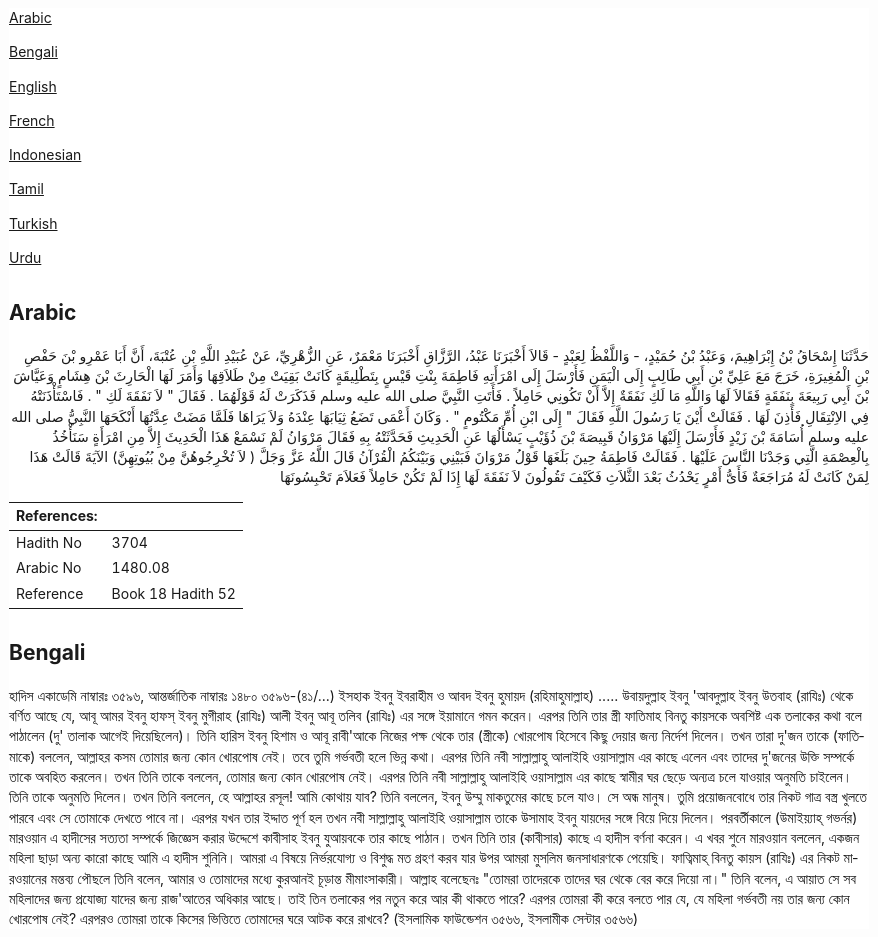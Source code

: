[Arabic](#arabic)

[Bengali](#bengali)

[English](#english)

[French](#french)

[Indonesian](#indonesian)

[Tamil](#tamil)

[Turkish](#turkish)

[Urdu](#urdu)

## Arabic


<div dir="rtl" lang="ar" style={{fontSize:'larger',backgroundColor:'#f8f9fa',padding:20}}>
حَدَّثَنَا إِسْحَاقُ بْنُ إِبْرَاهِيمَ، وَعَبْدُ بْنُ حُمَيْدٍ، - وَاللَّفْظُ لِعَبْدٍ - قَالاَ أَخْبَرَنَا عَبْدُ، الرَّزَّاقِ أَخْبَرَنَا مَعْمَرٌ، عَنِ الزُّهْرِيِّ، عَنْ عُبَيْدِ اللَّهِ بْنِ عُتْبَةَ، أَنَّ أَبَا عَمْرِو بْنَ حَفْصِ بْنِ الْمُغِيرَةِ، خَرَجَ مَعَ عَلِيِّ بْنِ أَبِي طَالِبٍ إِلَى الْيَمَنِ فَأَرْسَلَ إِلَى امْرَأَتِهِ فَاطِمَةَ بِنْتِ قَيْسٍ بِتَطْلِيقَةٍ كَانَتْ بَقِيَتْ مِنْ طَلاَقِهَا وَأَمَرَ لَهَا الْحَارِثَ بْنَ هِشَامٍ وَعَيَّاشَ بْنَ أَبِي رَبِيعَةَ بِنَفَقَةٍ فَقَالاَ لَهَا وَاللَّهِ مَا لَكِ نَفَقَةٌ إِلاَّ أَنْ تَكُونِي حَامِلاً ‏.‏ فَأَتَتِ النَّبِيَّ صلى الله عليه وسلم فَذَكَرَتْ لَهُ قَوْلَهُمَا ‏.‏ فَقَالَ ‏"‏ لاَ نَفَقَةَ لَكِ ‏"‏ ‏.‏ فَاسْتَأْذَنَتْهُ فِي الاِنْتِقَالِ فَأَذِنَ لَهَا ‏.‏ فَقَالَتْ أَيْنَ يَا رَسُولَ اللَّهِ فَقَالَ ‏"‏ إِلَى ابْنِ أُمِّ مَكْتُومٍ ‏"‏ ‏.‏ وَكَانَ أَعْمَى تَضَعُ ثِيَابَهَا عِنْدَهُ وَلاَ يَرَاهَا فَلَمَّا مَضَتْ عِدَّتُهَا أَنْكَحَهَا النَّبِيُّ صلى الله عليه وسلم أُسَامَةَ بْنَ زَيْدٍ فَأَرْسَلَ إِلَيْهَا مَرْوَانُ قَبِيصَةَ بْنَ ذُؤَيْبٍ يَسْأَلُهَا عَنِ الْحَدِيثِ فَحَدَّثَتْهُ بِهِ فَقَالَ مَرْوَانُ لَمْ نَسْمَعْ هَذَا الْحَدِيثَ إِلاَّ مِنِ امْرَأَةٍ سَنَأْخُذُ بِالْعِصْمَةِ الَّتِي وَجَدْنَا النَّاسَ عَلَيْهَا ‏.‏ فَقَالَتْ فَاطِمَةُ حِينَ بَلَغَهَا قَوْلُ مَرْوَانَ فَبَيْنِي وَبَيْنَكُمُ الْقُرْآنُ قَالَ اللَّهُ عَزَّ وَجَلَّ ‏(‏ لاَ تُخْرِجُوهُنَّ مِنْ بُيُوتِهِنَّ‏)‏ الآيَةَ قَالَتْ هَذَا لِمَنْ كَانَتْ لَهُ مُرَاجَعَةٌ فَأَىُّ أَمْرٍ يَحْدُثُ بَعْدَ الثَّلاَثِ فَكَيْفَ تَقُولُونَ لاَ نَفَقَةَ لَهَا إِذَا لَمْ تَكُنْ حَامِلاً فَعَلاَمَ تَحْبِسُونَهَا
</div>
<div style={{backgroundColor:'#f8f9fa',padding:20, marginBottom: 10}}><table> <thead> <tr> <th>References:</th> <th></th> </tr> </thead> <tbody><tr><td>Hadith No</td><td>3704</td></tr><tr><td>Arabic No</td><td>1480.08</td></tr><tr><td>Reference</td><td>Book 18 Hadith 52</td></tr></tbody></table></div>

## Bengali


<div dir="ltr" lang="bn" style={{fontSize:'larger',backgroundColor:'#f8f9fa',padding:20}}>
হাদিস একাডেমি নাম্বারঃ ৩৫৯৬, আন্তর্জাতিক নাম্বারঃ ১৪৮০ ৩৫৯৬-(৪১/...) ইসহাক ইবনু ইবরাহীম ও আবদ ইবনু হুমায়দ (রহিমাহুমাল্লাহ) ..... উবায়দুল্লাহ ইবনু 'আবদুল্লাহ ইবনু উতবাহ (রাযিঃ) থেকে বর্ণিত আছে যে, আবূ আমর ইবনু হাফস্ ইবনু মুগীরাহ (রাযিঃ) আলী ইবনু আবূ তলিব (রাযিঃ) এর সঙ্গে ইয়ামানে গমন করেন। এরপর তিনি তার স্ত্রী ফাতিমাহ বিনতু কায়সকে অবশিষ্ট এক তলাকের কথা বলে পাঠালেন (দু' তালাক আগেই দিয়েছিলেন)। তিনি হারিস ইবনু হিশাম ও আবূ রাবী'আকে নিজের পক্ষ থেকে তার (স্ত্রীকে) খোরপোষ হিসেবে কিছু দেয়ার জন্য নির্দেশ দিলেন। তখন তারা দু'জন তাকে (ফাতিমাকে) বললেন, আল্লাহর কসম তোমার জন্য কোন খোরপোষ নেই। তবে তুমি গর্ভবতী হলে ভিন্ন কথা। এরপর তিনি নবী সাল্লাল্লাহু আলাইহি ওয়াসাল্লাম এর কাছে এলেন এবং তাদের দু'জনের উক্তি সম্পর্কে তাকে অবহিত করলেন। তখন তিনি তাকে বললেন, তোমার জন্য কোন খোরপোষ নেই। এরপর তিনি নবী সাল্লাল্লাহু আলাইহি ওয়াসাল্লাম এর কাছে স্বামীর ঘর ছেড়ে অন্যত্র চলে যাওয়ার অনুমতি চাইলেন। তিনি তাকে অনুমতি দিলেন। তখন তিনি বললেন, হে আল্লাহর রসূল! আমি কোথায় যাব? তিনি বললেন, ইবনু উম্মু মাকতুমের কাছে চলে যাও। সে অন্ধ মানুষ। তুমি প্রয়োজনবোধে তার নিকট গাত্র বস্ত্র খুলতে পারবে এবং সে তোমাকে দেখতে পাবে না। এরপর যখন তার ইদ্দাত পূর্ণ হল তখন নবী সাল্লাল্লাহু আলাইহি ওয়াসাল্লাম তাকে উসামাহ ইবনু যায়দের সঙ্গে বিয়ে দিয়ে দিলেন। পরবর্তীকালে (উমাইয়্যাহ্ গভর্নর) মারওয়ান এ হাদীসের সত্যতা সম্পর্কে জিজ্ঞেস করার উদ্দেশে কাবীসাহ ইবনু যুআয়বকে তার কাছে পাঠান। তখন তিনি তার (কাবীসার) কাছে এ হাদীস বর্ণনা করেন। এ খবর শুনে মারওয়ান বললেন, একজন মহিলা ছাড়া অন্য কারো কাছে আমি এ হাদীস শুনিনি। আমরা এ বিষয়ে নির্ভরযোগ্য ও বিশুদ্ধ মত গ্রহণ করব যার উপর আমরা মুসলিম জনসাধারণকে পেয়েছি। ফাত্বিমাহ্ বিনতু কায়স (রাযিঃ) এর নিকট মারওয়ানের মন্তব্য পৌছলে তিনি বলেন, আমার ও তোমাদের মধ্যে কুরআনই চূড়ান্ত মীমাংসাকারী। আল্লাহ বলেছেনঃ "তোমরা তাদেরকে তাদের ঘর থেকে বের করে দিয়ো না।" তিনি বলেন, এ আয়াত সে সব মহিলাদের জন্য প্রযোজ্য যাদের জন্য রাজ'আতের অধিকার আছে। তাই তিন তলাকের পর নতুন করে আর কী থাকতে পারে? এরপর তোমরা কী করে বলতে পার যে, যে মহিলা গর্ভবতী নয় তার জন্য কোন খোরপোষ নেই? এরপরও তোমরা তাকে কিসের ভিত্তিতে তোমাদের ঘরে আটক করে রাখবে? (ইসলামিক ফাউন্ডেশন ৩৫৬৬, ইসলামীক সেন্টার ৩৫৬৬)